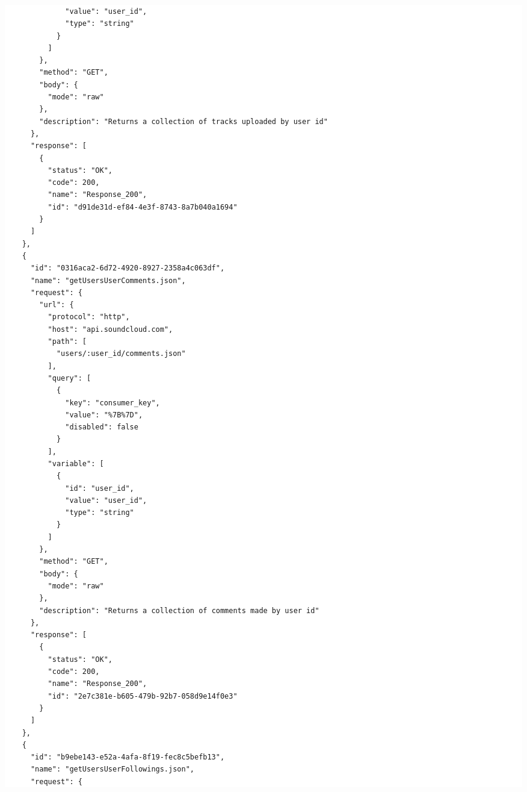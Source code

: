                   "value": "user_id",
                  "type": "string"
                }
              ]
            },
            "method": "GET",
            "body": {
              "mode": "raw"
            },
            "description": "Returns a collection of tracks uploaded by user id"
          },
          "response": [
            {
              "status": "OK",
              "code": 200,
              "name": "Response_200",
              "id": "d91de31d-ef84-4e3f-8743-8a7b040a1694"
            }
          ]
        },
        {
          "id": "0316aca2-6d72-4920-8927-2358a4c063df",
          "name": "getUsersUserComments.json",
          "request": {
            "url": {
              "protocol": "http",
              "host": "api.soundcloud.com",
              "path": [
                "users/:user_id/comments.json"
              ],
              "query": [
                {
                  "key": "consumer_key",
                  "value": "%7B%7D",
                  "disabled": false
                }
              ],
              "variable": [
                {
                  "id": "user_id",
                  "value": "user_id",
                  "type": "string"
                }
              ]
            },
            "method": "GET",
            "body": {
              "mode": "raw"
            },
            "description": "Returns a collection of comments made by user id"
          },
          "response": [
            {
              "status": "OK",
              "code": 200,
              "name": "Response_200",
              "id": "2e7c381e-b605-479b-92b7-058d9e14f0e3"
            }
          ]
        },
        {
          "id": "b9ebe143-e52a-4afa-8f19-fec8c5befb13",
          "name": "getUsersUserFollowings.json",
          "request": {